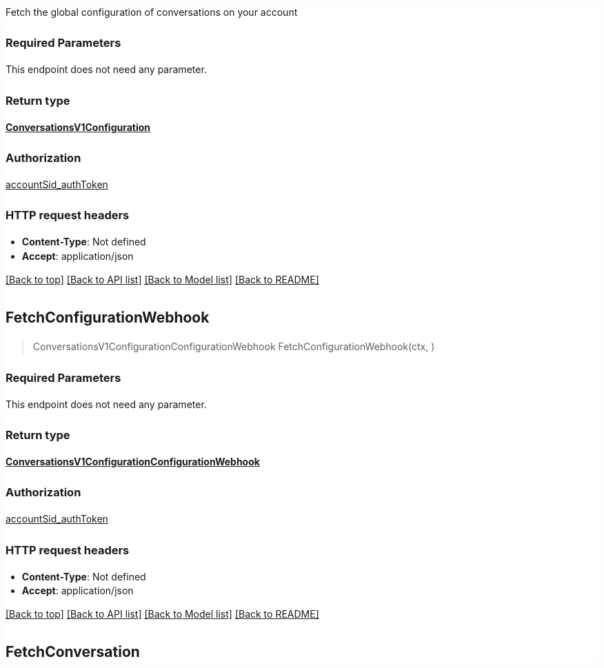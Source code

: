 
Fetch the global configuration of conversations on your account

### Required Parameters

This endpoint does not need any parameter.

### Return type

[**ConversationsV1Configuration**](conversations.v1.configuration.md)

### Authorization

[accountSid_authToken](../README.md#accountSid_authToken)

### HTTP request headers

- **Content-Type**: Not defined
- **Accept**: application/json

[[Back to top]](#) [[Back to API list]](../README.md#documentation-for-api-endpoints)
[[Back to Model list]](../README.md#documentation-for-models)
[[Back to README]](../README.md)


## FetchConfigurationWebhook

> ConversationsV1ConfigurationConfigurationWebhook FetchConfigurationWebhook(ctx, )



### Required Parameters

This endpoint does not need any parameter.

### Return type

[**ConversationsV1ConfigurationConfigurationWebhook**](conversations.v1.configuration.configuration_webhook.md)

### Authorization

[accountSid_authToken](../README.md#accountSid_authToken)

### HTTP request headers

- **Content-Type**: Not defined
- **Accept**: application/json

[[Back to top]](#) [[Back to API list]](../README.md#documentation-for-api-endpoints)
[[Back to Model list]](../README.md#documentation-for-models)
[[Back to README]](../README.md)


## FetchConversation
